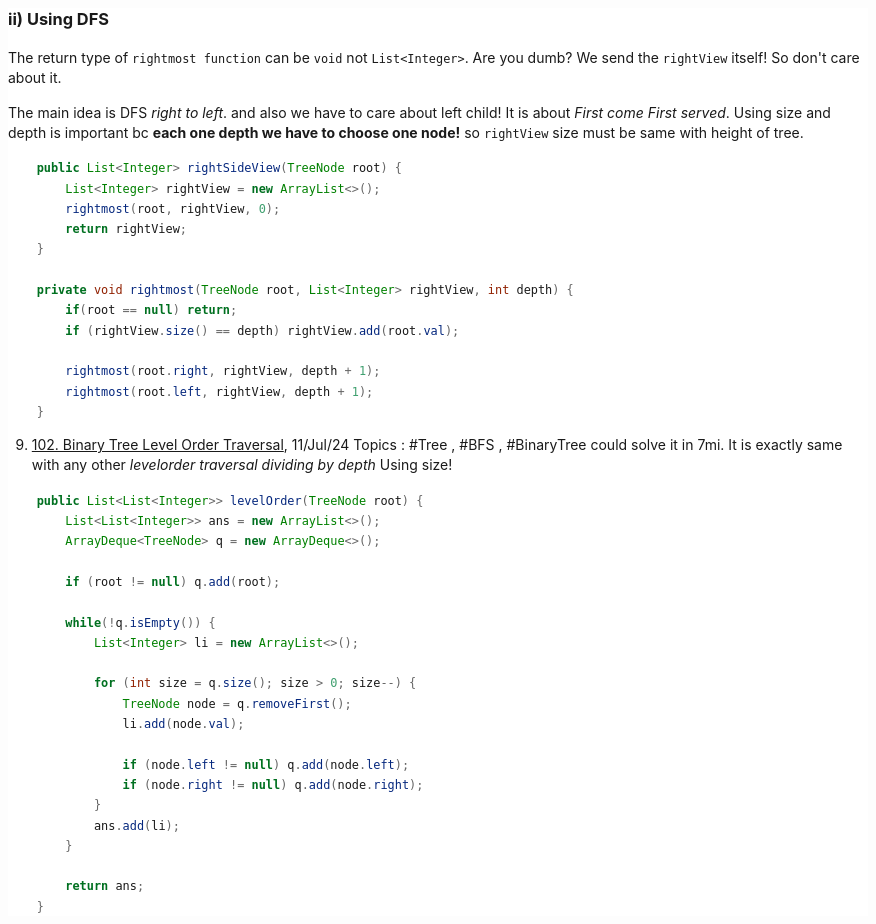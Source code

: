 ### ii) Using DFS
The return type of `rightmost function` can be `void` not `List<Integer>`. Are you dumb? We send the `rightView` itself! So don't care about it. 

The main idea is DFS _right to left_. and also we have to care about left child! It is about _First come First served_. Using size and depth is important bc __each one depth we have to choose one node!__ so `rightView` size must be same with height of tree.

```java
    public List<Integer> rightSideView(TreeNode root) {
        List<Integer> rightView = new ArrayList<>();
        rightmost(root, rightView, 0);
        return rightView;
    }

    private void rightmost(TreeNode root, List<Integer> rightView, int depth) {
        if(root == null) return;
        if (rightView.size() == depth) rightView.add(root.val);

        rightmost(root.right, rightView, depth + 1);
        rightmost(root.left, rightView, depth + 1);
    }
```

9. [102. Binary Tree Level Order Traversal](https://leetcode.com/problems/binary-tree-level-order-traversal/), 11/Jul/24
Topics : #Tree , #BFS , #BinaryTree 
could solve it in 7mi.
It is exactly same with any other _levelorder traversal dividing by depth_ Using size!

```java
    public List<List<Integer>> levelOrder(TreeNode root) {
        List<List<Integer>> ans = new ArrayList<>();
        ArrayDeque<TreeNode> q = new ArrayDeque<>();
        
        if (root != null) q.add(root);

        while(!q.isEmpty()) {
            List<Integer> li = new ArrayList<>();

            for (int size = q.size(); size > 0; size--) {
                TreeNode node = q.removeFirst();
                li.add(node.val);

                if (node.left != null) q.add(node.left);
                if (node.right != null) q.add(node.right);
            }
            ans.add(li);
        }

        return ans;
    }
```
